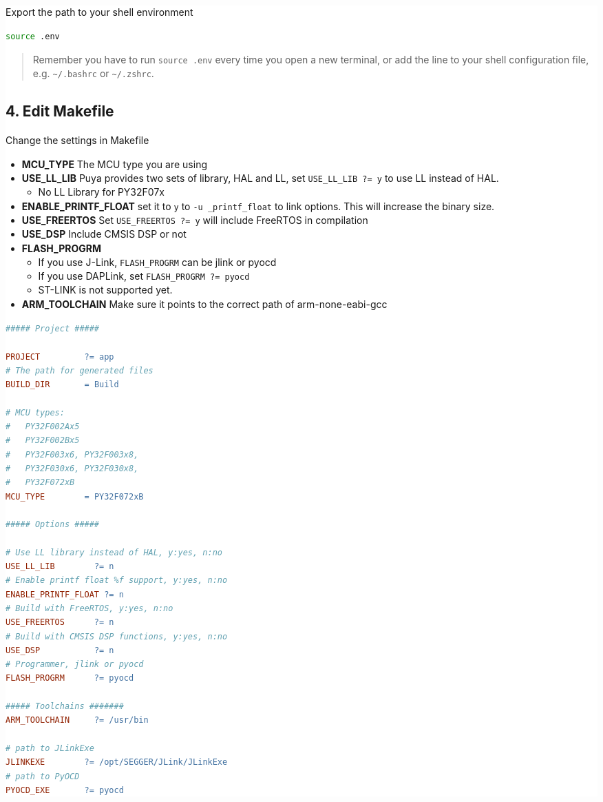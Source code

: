 Export the path to your shell environment

```bash
source .env
```

> Remember you have to run `source .env` every time you open a new terminal, or add the line to your shell configuration file, e.g. `~/.bashrc` or `~/.zshrc`.

## 4. Edit Makefile

Change the settings in Makefile

* **MCU_TYPE** The MCU type you are using
* **USE_LL_LIB** Puya provides two sets of library, HAL and LL, set `USE_LL_LIB ?= y` to use LL instead of HAL.
  * No LL Library for PY32F07x
* **ENABLE_PRINTF_FLOAT** set it to `y` to `-u _printf_float` to link options. This will increase the binary size.
* **USE_FREERTOS** Set `USE_FREERTOS ?= y` will include FreeRTOS in compilation
* **USE_DSP** Include CMSIS DSP or not
* **FLASH_PROGRM**
  * If you use J-Link, `FLASH_PROGRM` can be jlink or pyocd
  * If you use DAPLink, set `FLASH_PROGRM ?= pyocd`
  * ST-LINK is not supported yet.
* **ARM_TOOLCHAIN** Make sure it points to the correct path of arm-none-eabi-gcc

```makefile
##### Project #####

PROJECT			?= app
# The path for generated files
BUILD_DIR		= Build

# MCU types: 
#   PY32F002Ax5
#   PY32F002Bx5
#   PY32F003x6, PY32F003x8, 
#   PY32F030x6, PY32F030x8, 
#   PY32F072xB
MCU_TYPE		= PY32F072xB

##### Options #####

# Use LL library instead of HAL, y:yes, n:no
USE_LL_LIB        ?= n
# Enable printf float %f support, y:yes, n:no
ENABLE_PRINTF_FLOAT ?= n
# Build with FreeRTOS, y:yes, n:no
USE_FREERTOS      ?= n
# Build with CMSIS DSP functions, y:yes, n:no
USE_DSP           ?= n
# Programmer, jlink or pyocd
FLASH_PROGRM      ?= pyocd

##### Toolchains #######
ARM_TOOLCHAIN     ?= /usr/bin

# path to JLinkExe
JLINKEXE		?= /opt/SEGGER/JLink/JLinkExe
# path to PyOCD
PYOCD_EXE		?= pyocd
```
